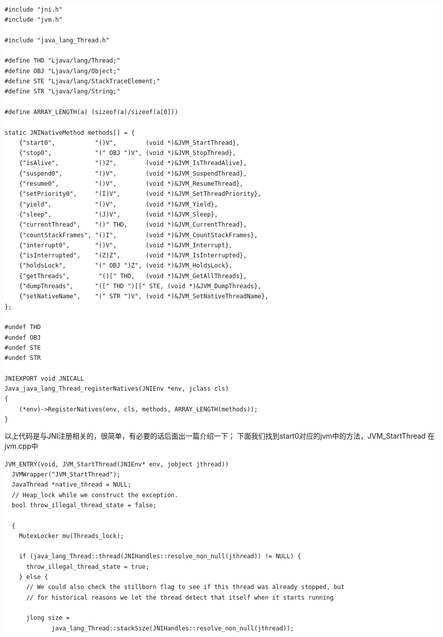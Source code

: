 ```
#include "jni.h"
#include "jvm.h"

#include "java_lang_Thread.h"

#define THD "Ljava/lang/Thread;"
#define OBJ "Ljava/lang/Object;"
#define STE "Ljava/lang/StackTraceElement;"
#define STR "Ljava/lang/String;"

#define ARRAY_LENGTH(a) (sizeof(a)/sizeof(a[0]))

static JNINativeMethod methods[] = {
    {"start0",           "()V",        (void *)&JVM_StartThread},
    {"stop0",            "(" OBJ ")V", (void *)&JVM_StopThread},
    {"isAlive",          "()Z",        (void *)&JVM_IsThreadAlive},
    {"suspend0",         "()V",        (void *)&JVM_SuspendThread},
    {"resume0",          "()V",        (void *)&JVM_ResumeThread},
    {"setPriority0",     "(I)V",       (void *)&JVM_SetThreadPriority},
    {"yield",            "()V",        (void *)&JVM_Yield},
    {"sleep",            "(J)V",       (void *)&JVM_Sleep},
    {"currentThread",    "()" THD,     (void *)&JVM_CurrentThread},
    {"countStackFrames", "()I",        (void *)&JVM_CountStackFrames},
    {"interrupt0",       "()V",        (void *)&JVM_Interrupt},
    {"isInterrupted",    "(Z)Z",       (void *)&JVM_IsInterrupted},
    {"holdsLock",        "(" OBJ ")Z", (void *)&JVM_HoldsLock},
    {"getThreads",        "()[" THD,   (void *)&JVM_GetAllThreads},
    {"dumpThreads",      "([" THD ")[[" STE, (void *)&JVM_DumpThreads},
    {"setNativeName",    "(" STR ")V", (void *)&JVM_SetNativeThreadName},
};

#undef THD
#undef OBJ
#undef STE
#undef STR

JNIEXPORT void JNICALL
Java_java_lang_Thread_registerNatives(JNIEnv *env, jclass cls)
{
    (*env)->RegisterNatives(env, cls, methods, ARRAY_LENGTH(methods));
}
```
以上代码是与JNI注册相关的，很简单，有必要的话后面出一篇介绍一下；
下面我们找到start0对应的jvm中的方法，JVM_StartThread
在jvm.cpp中

```
JVM_ENTRY(void, JVM_StartThread(JNIEnv* env, jobject jthread))
  JVMWrapper("JVM_StartThread");
  JavaThread *native_thread = NULL;
  // Heap_lock while we construct the exception.
  bool throw_illegal_thread_state = false;

  {
    MutexLocker mu(Threads_lock);

    if (java_lang_Thread::thread(JNIHandles::resolve_non_null(jthread)) != NULL) {
      throw_illegal_thread_state = true;
    } else {
      // We could also check the stillborn flag to see if this thread was already stopped, but
      // for historical reasons we let the thread detect that itself when it starts running

      jlong size =
             java_lang_Thread::stackSize(JNIHandles::resolve_non_null(jthread));
```